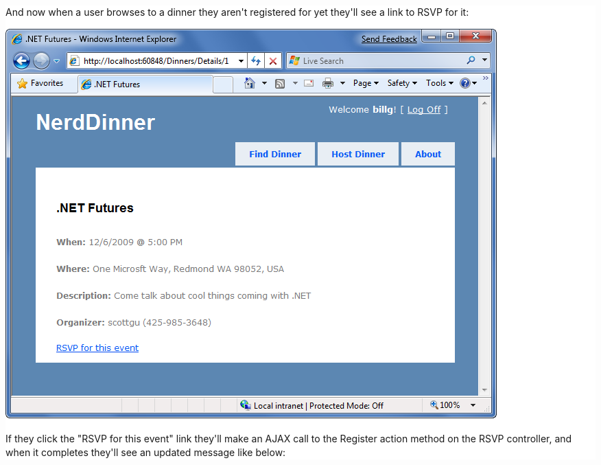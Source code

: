 And now when a user browses to a dinner they aren't registered for yet they'll see a link to RSVP for it:

![](use-ajax-to-deliver-dynamic-updates/_static/image4.png)

If they click the "RSVP for this event" link they'll make an AJAX call to the Register action method on the RSVP controller, and when it completes they'll see an updated message like below:
